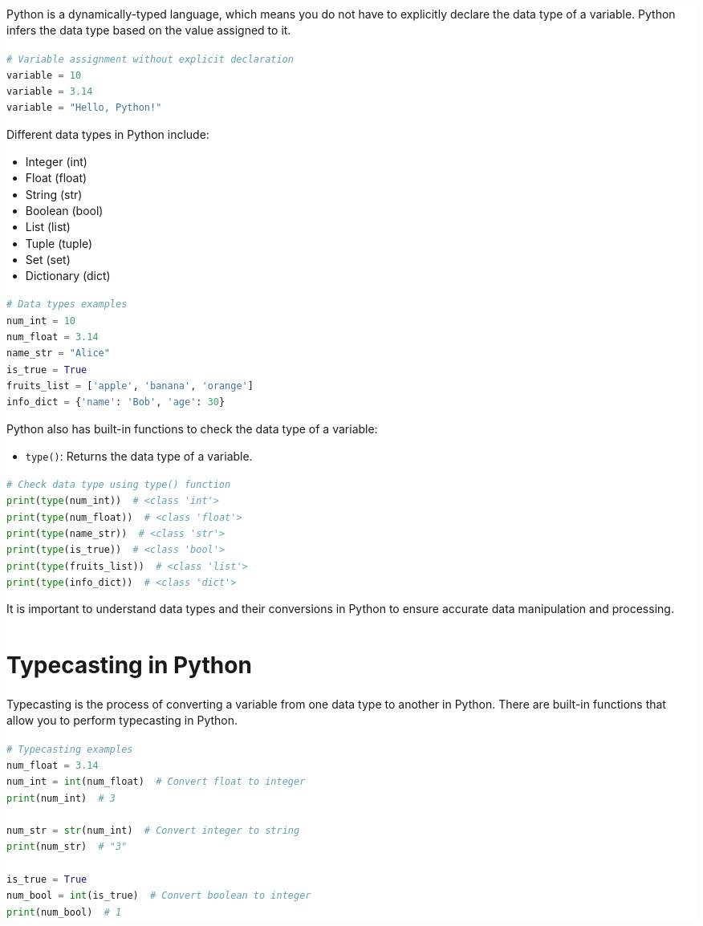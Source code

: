 Python is a dynamically-typed language, which means you do not have to explicitly declare the data type of a variable. Python infers the data type based on the value assigned to it.

```python
# Variable assignment without explicit declaration
variable = 10
variable = 3.14
variable = "Hello, Python!"
```

Different data types in Python include:

- Integer (int)
- Float (float)
- String (str)
- Boolean (bool)
- List (list)
- Tuple (tuple)
- Set (set)
- Dictionary (dict)

```python
# Data types examples
num_int = 10
num_float = 3.14
name_str = "Alice"
is_true = True
fruits_list = ['apple', 'banana', 'orange']
info_dict = {'name': 'Bob', 'age': 30}
```

Python also has built-in functions to check the data type of a variable:

- `type()`: Returns the data type of a variable.

```python
# Check data type using type() function
print(type(num_int))  # <class 'int'>
print(type(num_float))  # <class 'float'>
print(type(name_str))  # <class 'str'>
print(type(is_true))  # <class 'bool'>
print(type(fruits_list))  # <class 'list'>
print(type(info_dict))  # <class 'dict'>
```

It is important to understand data types and their conversions in Python to ensure accurate data manipulation and processing.

# Typecasting in Python

Typecasting is the process of converting a variable from one data type to another in Python. There are built-in functions that allow you to perform typecasting in Python.

```python
# Typecasting examples
num_float = 3.14
num_int = int(num_float)  # Convert float to integer
print(num_int)  # 3

num_str = str(num_int)  # Convert integer to string
print(num_str)  # "3"

is_true = True
num_bool = int(is_true)  # Convert boolean to integer
print(num_bool)  # 1
```
